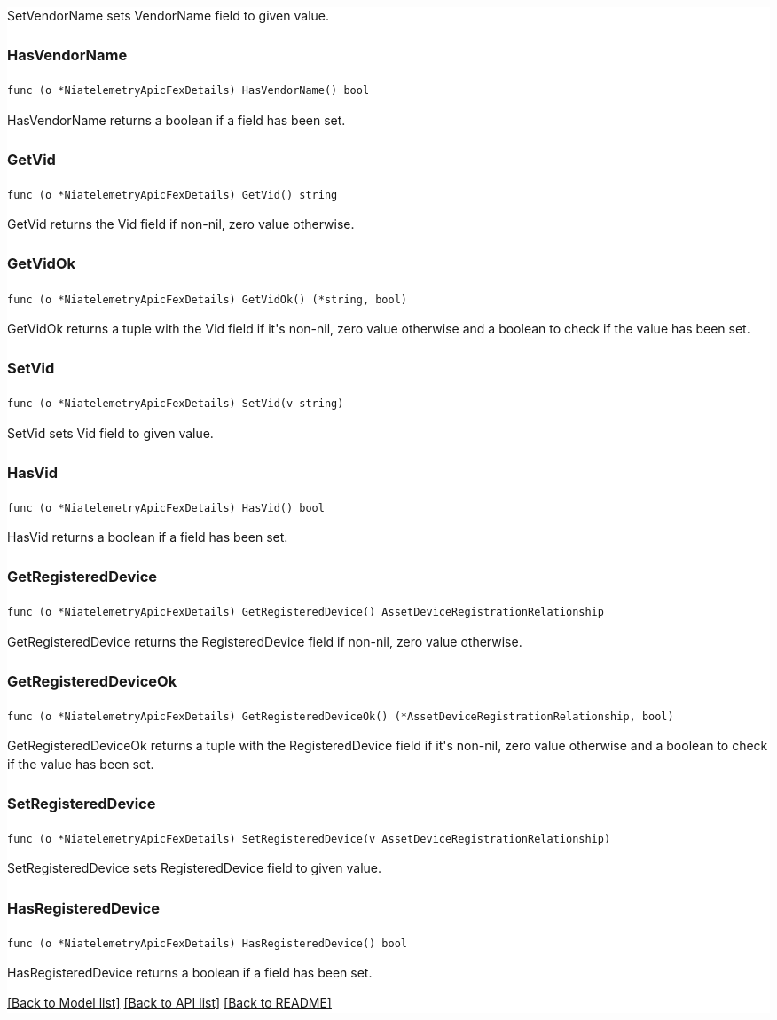 SetVendorName sets VendorName field to given value.

### HasVendorName

`func (o *NiatelemetryApicFexDetails) HasVendorName() bool`

HasVendorName returns a boolean if a field has been set.

### GetVid

`func (o *NiatelemetryApicFexDetails) GetVid() string`

GetVid returns the Vid field if non-nil, zero value otherwise.

### GetVidOk

`func (o *NiatelemetryApicFexDetails) GetVidOk() (*string, bool)`

GetVidOk returns a tuple with the Vid field if it's non-nil, zero value otherwise
and a boolean to check if the value has been set.

### SetVid

`func (o *NiatelemetryApicFexDetails) SetVid(v string)`

SetVid sets Vid field to given value.

### HasVid

`func (o *NiatelemetryApicFexDetails) HasVid() bool`

HasVid returns a boolean if a field has been set.

### GetRegisteredDevice

`func (o *NiatelemetryApicFexDetails) GetRegisteredDevice() AssetDeviceRegistrationRelationship`

GetRegisteredDevice returns the RegisteredDevice field if non-nil, zero value otherwise.

### GetRegisteredDeviceOk

`func (o *NiatelemetryApicFexDetails) GetRegisteredDeviceOk() (*AssetDeviceRegistrationRelationship, bool)`

GetRegisteredDeviceOk returns a tuple with the RegisteredDevice field if it's non-nil, zero value otherwise
and a boolean to check if the value has been set.

### SetRegisteredDevice

`func (o *NiatelemetryApicFexDetails) SetRegisteredDevice(v AssetDeviceRegistrationRelationship)`

SetRegisteredDevice sets RegisteredDevice field to given value.

### HasRegisteredDevice

`func (o *NiatelemetryApicFexDetails) HasRegisteredDevice() bool`

HasRegisteredDevice returns a boolean if a field has been set.


[[Back to Model list]](../README.md#documentation-for-models) [[Back to API list]](../README.md#documentation-for-api-endpoints) [[Back to README]](../README.md)


